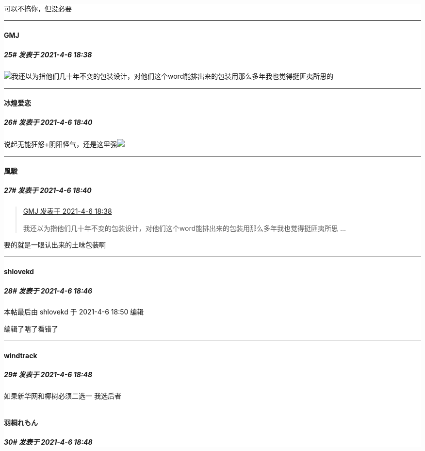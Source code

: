 
可以不搞你，但没必要


-----

####  GMJ  
##### 25#       发表于 2021-4-6 18:38


<img src="https://static.saraba1st.com/image/smiley/face2017/001.png" referrerpolicy="no-referrer">我还以为指他们几十年不变的包装设计，对他们这个word能排出来的包装用那么多年我也觉得挺匪夷所思的


-----

####  冰煌爱恋  
##### 26#       发表于 2021-4-6 18:40


说起无能狂怒+阴阳怪气，还是这里强<img src="https://static.saraba1st.com/image/smiley/face2017/049.png" referrerpolicy="no-referrer">


-----

####  風駿  
##### 27#       发表于 2021-4-6 18:40


<blockquote><a href="httphttps://bbs.saraba1st.com/2b/forum.php?mod=redirect&amp;goto=findpost&amp;pid=50852044&amp;ptid=1997575" target="_blank">GMJ 发表于 2021-4-6 18:38</a>

我还以为指他们几十年不变的包装设计，对他们这个word能排出来的包装用那么多年我也觉得挺匪夷所思 ...</blockquote>
要的就是一眼认出来的土味包装啊


-----

####  shlovekd  
##### 28#       发表于 2021-4-6 18:46


 本帖最后由 shlovekd 于 2021-4-6 18:50 编辑 

编辑了瞎了看错了


-----

####  windtrack  
##### 29#       发表于 2021-4-6 18:48


如果新华网和椰树必须二选一 我选后者


-----

####  羽桐れもん  
##### 30#       发表于 2021-4-6 18:48

